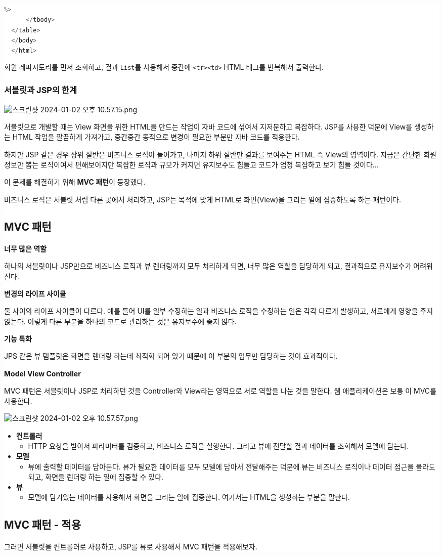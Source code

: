 ```java
%>
      </tbody>
  </table>
  </body>
  </html>
```

회원 레파지토리를 먼저 조회하고, 결과 `List`를 사용해서 중간에 `<tr><td>` HTML 태그를 반복해서 출력한다.

### 서블릿과 JSP의 한계

![스크린샷 2024-01-02 오후 10.57.15.png](https://github.com/Heo-y-y/development-blog/assets/112863029/7829334e-b338-4118-bba8-d53a5af03a72)

서블릿으로 개발할 때는 View 화면을 위한 HTML을 만드는 작업이 자바 코드에 섞여서 지저분하고 복잡하다. JSP를 사용한 덕분에 View를 생성하는 HTML 작업을 깔끔하게 가져가고, 중간중간 동적으로 변경이 필요한 부분만 자바 코드를 적용한다.

하지만 JSP 같은 경우 상위 절반은 비즈니스 로직이 들어가고, 나머지 하위 절반만 결과를 보여주는 HTML 즉 View의 영역이다. 지금은 간단한 회원 정보만 뽑는 로직이여서 편해보이지만 복잡한 로직과 규모가 커지면 유지보수도 힘들고 코드가 엄청 복잡하고 보기 힘들 것이다…

이 문제를 해결하기 위해 **MVC 패턴**이 등장했다.

비즈니스 로직은 서블릿 처럼 다른 곳에서 처리하고, JSP는 목적에 맞게 HTML로 화면(View)을 그리는 일에 집중하도록 하는 패턴이다.

## MVC 패턴

**너무 많은 역할**

하나의 서블릿이나 JSP만으로 비즈니스 로직과 뷰 렌더링까지 모두 처리하게 되면, 너무 많은 역할을 담당하게 되고, 결과적으로 유지보수가 어려워진다.

**변경의 라이프 사이클**

둘 사이의 라이프 사이클이 다르다. 예를 들어 UI를 일부 수정하는 일과 비즈니스 로직을 수정하는 일은 각각 다르게 발생하고, 서로에게 영향을 주지 않는다. 이렇게 다른 부분을 하나의 코드로 관리하는 것은 유지보수에 좋지 않다.

**기능 특화**

JPS 같은 뷰 템플릿은 화면을 렌더링 하는데 최적화 되어 있기 때문에 이 부분의 업무만 담당하는 것이 효과적이다.

**Model View Controller**

MVC 패턴은 서블릿이나 JSP로 처리하던 것을 Controller와 View라는 영역으로 서로 역할을 나눈 것을 말한다. 웹 애플리케이션은 보통 이 MVC를 사용한다.

![스크린샷 2024-01-02 오후 10.57.57.png](https://github.com/Heo-y-y/development-blog/assets/112863029/781295a7-a8f0-4a29-a2cd-ca8ad1b478da)

- **컨트롤러**
    - HTTP 요청을 받아서 파라미터를 검증하고, 비즈니스 로직을 실행한다. 그리고 뷰에 전달할 결과 데이터를 조회해서 모델에 담는다.
- **모델**
    - 뷰에 출력할 데이터를 담아둔다. 뷰가 필요한 데이터를 모두 모델에 담아서 전달해주는 덕분에 뷰는 비즈니스 로직이나 데이터 접근을 몰라도 되고, 화면을 렌더링 하는 일에 집중할 수 있다.
- **뷰**
    - 모델에 담겨있는 데이터를 사용해서 화면을 그리는 일에 집중한다. 여기서는 HTML을 생성하는 부분을 말한다.

## MVC 패턴 - 적용

그러면 서블릿을 컨트롤러로 사용하고, JSP를 뷰로 사용해서 MVC 패턴을 적용해보자.
